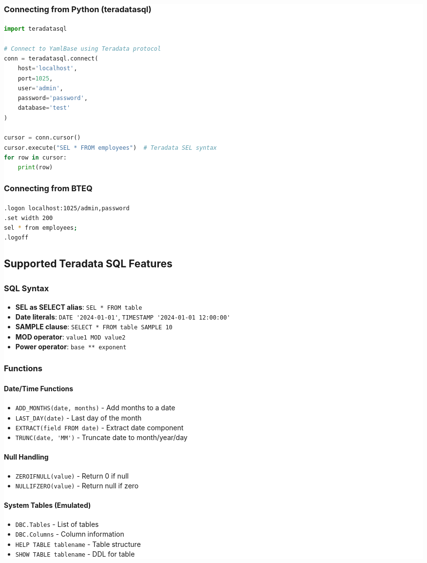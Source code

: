 ### Connecting from Python (teradatasql)

```python
import teradatasql

# Connect to YamlBase using Teradata protocol
conn = teradatasql.connect(
    host='localhost',
    port=1025,
    user='admin',
    password='password',
    database='test'
)

cursor = conn.cursor()
cursor.execute("SEL * FROM employees")  # Teradata SEL syntax
for row in cursor:
    print(row)
```

### Connecting from BTEQ

```bash
.logon localhost:1025/admin,password
.set width 200
sel * from employees;
.logoff
```

## Supported Teradata SQL Features

### SQL Syntax

- **SEL as SELECT alias**: `SEL * FROM table`
- **Date literals**: `DATE '2024-01-01'`, `TIMESTAMP '2024-01-01 12:00:00'`
- **SAMPLE clause**: `SELECT * FROM table SAMPLE 10`
- **MOD operator**: `value1 MOD value2`
- **Power operator**: `base ** exponent`

### Functions

#### Date/Time Functions
- `ADD_MONTHS(date, months)` - Add months to a date
- `LAST_DAY(date)` - Last day of the month
- `EXTRACT(field FROM date)` - Extract date component
- `TRUNC(date, 'MM')` - Truncate date to month/year/day

#### Null Handling
- `ZEROIFNULL(value)` - Return 0 if null
- `NULLIFZERO(value)` - Return null if zero

#### System Tables (Emulated)
- `DBC.Tables` - List of tables
- `DBC.Columns` - Column information
- `HELP TABLE tablename` - Table structure
- `SHOW TABLE tablename` - DDL for table

